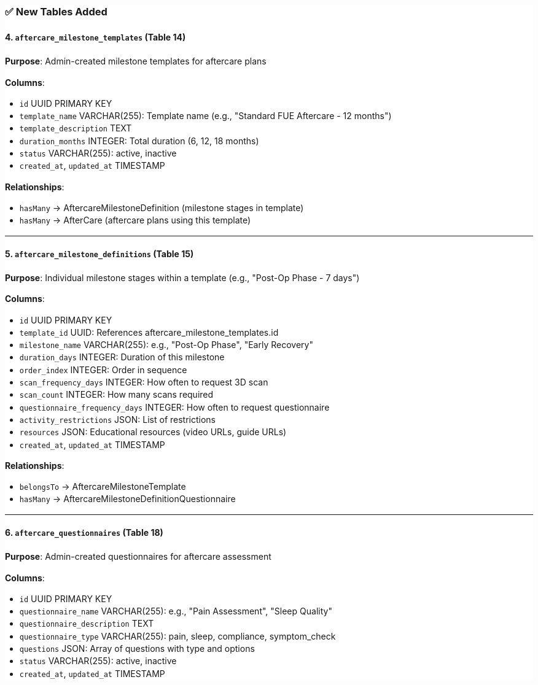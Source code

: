 ### ✅ New Tables Added

#### 4. `aftercare_milestone_templates` (Table 14)

**Purpose**: Admin-created milestone templates for aftercare plans

**Columns**:

- `id` UUID PRIMARY KEY
- `template_name` VARCHAR(255): Template name (e.g., "Standard FUE Aftercare - 12 months")
- `template_description` TEXT
- `duration_months` INTEGER: Total duration (6, 12, 18 months)
- `status` VARCHAR(255): active, inactive
- `created_at`, `updated_at` TIMESTAMP

**Relationships**:

- `hasMany` → AftercareMilestoneDefinition (milestone stages in template)
- `hasMany` → AfterCare (aftercare plans using this template)

---

#### 5. `aftercare_milestone_definitions` (Table 15)

**Purpose**: Individual milestone stages within a template (e.g., "Post-Op Phase - 7 days")

**Columns**:

- `id` UUID PRIMARY KEY
- `template_id` UUID: References aftercare_milestone_templates.id
- `milestone_name` VARCHAR(255): e.g., "Post-Op Phase", "Early Recovery"
- `duration_days` INTEGER: Duration of this milestone
- `order_index` INTEGER: Order in sequence
- `scan_frequency_days` INTEGER: How often to request 3D scan
- `scan_count` INTEGER: How many scans required
- `questionnaire_frequency_days` INTEGER: How often to request questionnaire
- `activity_restrictions` JSON: List of restrictions
- `resources` JSON: Educational resources (video URLs, guide URLs)
- `created_at`, `updated_at` TIMESTAMP

**Relationships**:

- `belongsTo` → AftercareMilestoneTemplate
- `hasMany` → AftercareMilestoneDefinitionQuestionnaire

---

#### 6. `aftercare_questionnaires` (Table 18)

**Purpose**: Admin-created questionnaires for aftercare assessment

**Columns**:

- `id` UUID PRIMARY KEY
- `questionnaire_name` VARCHAR(255): e.g., "Pain Assessment", "Sleep Quality"
- `questionnaire_description` TEXT
- `questionnaire_type` VARCHAR(255): pain, sleep, compliance, symptom_check
- `questions` JSON: Array of questions with type and options
- `status` VARCHAR(255): active, inactive
- `created_at`, `updated_at` TIMESTAMP
